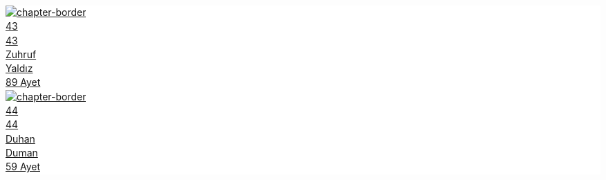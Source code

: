 </div>
</article>




<article>
<div class="home-cards">

<a href="43">
<div class="home-cards-top-wrapper">
<div class=home-cards-star-wrapper>
<img class="home-cards-star" src="/pages/quran/star.svg" alt="chapter-border">
<div class="home-cards-number">43</div>
</div>
<div class="home-cards-arabic">43</div>
</div>
<div class="home-cards-bottom-wrapper">
<div>
<div class="home-cards-chapter">Zuhruf</div>
<div class="home-cards-translation">Yaldız</div>
</div>
<div class="home-cards-verses">89 Ayet</div>
</div>
</a>
</div>
</article>




<article>
<div class="home-cards">

<a href="44">
<div class="home-cards-top-wrapper">
<div class=home-cards-star-wrapper>
<img class="home-cards-star" src="/pages/quran/star.svg" alt="chapter-border">
<div class="home-cards-number">44</div>
</div>
<div class="home-cards-arabic">44</div>
</div>
<div class="home-cards-bottom-wrapper">
<div>
<div class="home-cards-chapter">Duhan</div>
<div class="home-cards-translation">Duman</div>
</div>
<div class="home-cards-verses">59 Ayet</div>
</div>
</a>
</div>
</article>



